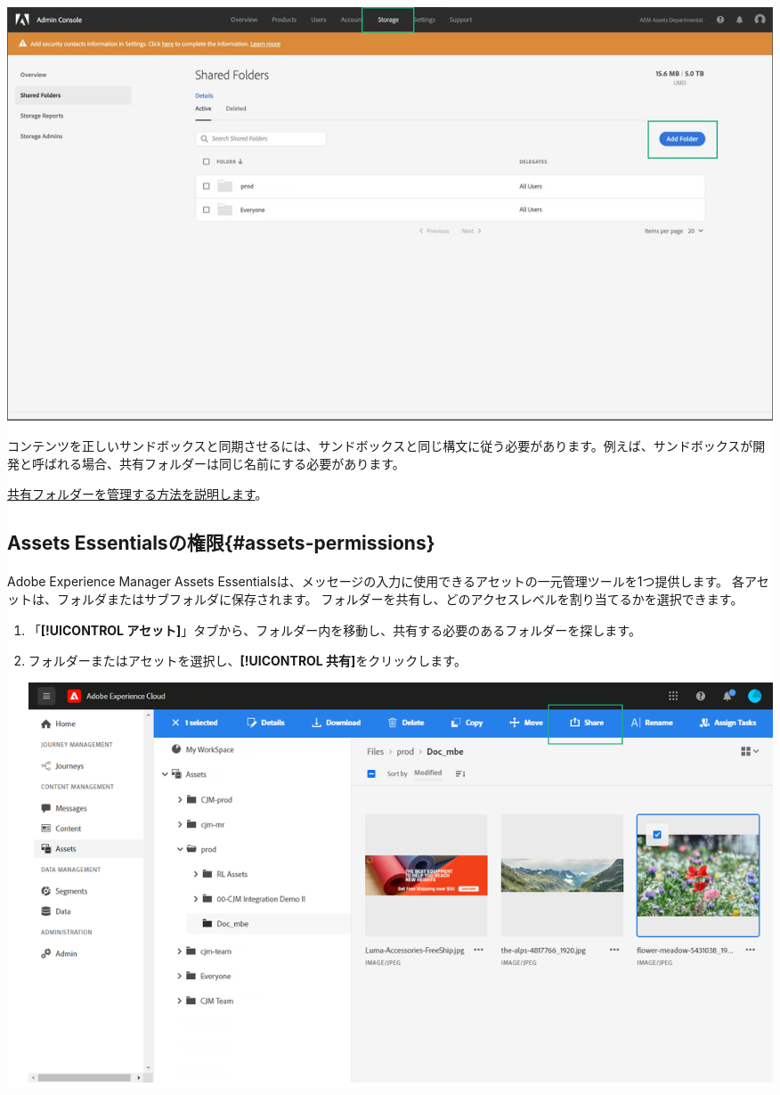 ![](assets/do-not-localize/content_access.png)

コンテンツを正しいサンドボックスと同期させるには、サンドボックスと同じ構文に従う必要があります。例えば、サンドボックスが開発と呼ばれる場合、共有フォルダーは同じ名前にする必要があります。

[共有フォルダーを管理する方法を説明します](https://helpx.adobe.com/enterprise/admin-guide.html/enterprise/using/manage-adobe-storage.ug.html)。

## Assets Essentialsの権限{#assets-permissions}

Adobe Experience Manager Assets Essentialsは、メッセージの入力に使用できるアセットの一元管理ツールを1つ提供します。
各アセットは、フォルダまたはサブフォルダに保存されます。 フォルダーを共有し、どのアクセスレベルを割り当てるかを選択できます。

1. 「**[!UICONTROL アセット]**」タブから、フォルダー内を移動し、共有する必要のあるフォルダーを探します。

1. フォルダーまたはアセットを選択し、**[!UICONTROL 共有]**&#x200B;をクリックします。

   ![](assets/share_media_1.png)
